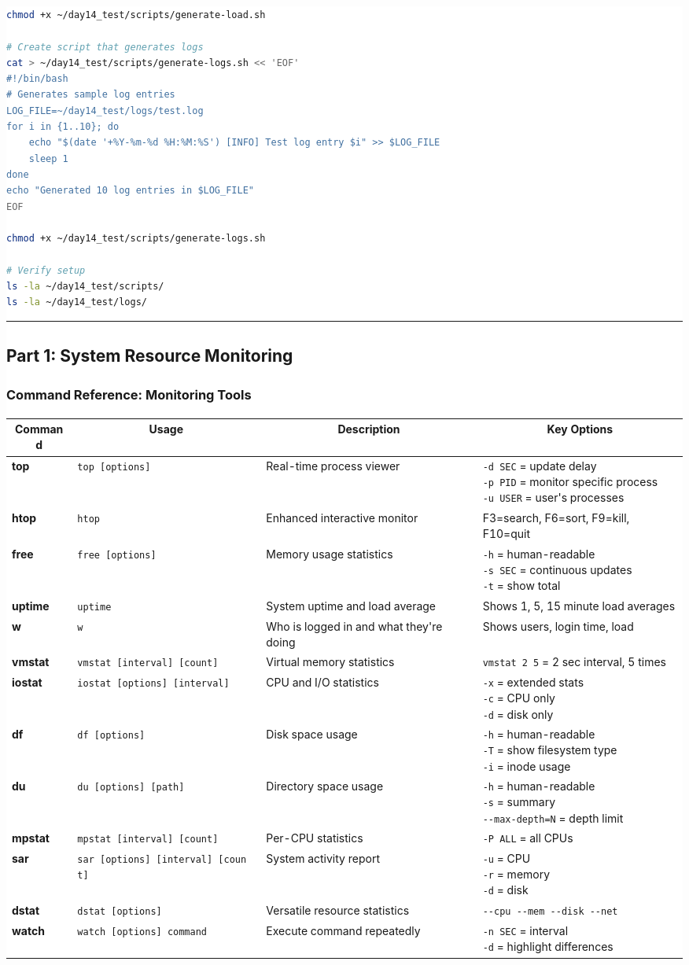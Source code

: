 ```bash
chmod +x ~/day14_test/scripts/generate-load.sh

# Create script that generates logs
cat > ~/day14_test/scripts/generate-logs.sh << 'EOF'
#!/bin/bash
# Generates sample log entries
LOG_FILE=~/day14_test/logs/test.log
for i in {1..10}; do
    echo "$(date '+%Y-%m-%d %H:%M:%S') [INFO] Test log entry $i" >> $LOG_FILE
    sleep 1
done
echo "Generated 10 log entries in $LOG_FILE"
EOF

chmod +x ~/day14_test/scripts/generate-logs.sh

# Verify setup
ls -la ~/day14_test/scripts/
ls -la ~/day14_test/logs/
```

---

## Part 1: System Resource Monitoring

### Command Reference: Monitoring Tools

| Command | Usage | Description | Key Options |
|---------|-------|-------------|-------------|
| **top** | `top [options]` | Real-time process viewer | `-d SEC` = update delay<br>`-p PID` = monitor specific process<br>`-u USER` = user's processes |
| **htop** | `htop` | Enhanced interactive monitor | F3=search, F6=sort, F9=kill, F10=quit |
| **free** | `free [options]` | Memory usage statistics | `-h` = human-readable<br>`-s SEC` = continuous updates<br>`-t` = show total |
| **uptime** | `uptime` | System uptime and load average | Shows 1, 5, 15 minute load averages |
| **w** | `w` | Who is logged in and what they're doing | Shows users, login time, load |
| **vmstat** | `vmstat [interval] [count]` | Virtual memory statistics | `vmstat 2 5` = 2 sec interval, 5 times |
| **iostat** | `iostat [options] [interval]` | CPU and I/O statistics | `-x` = extended stats<br>`-c` = CPU only<br>`-d` = disk only |
| **df** | `df [options]` | Disk space usage | `-h` = human-readable<br>`-T` = show filesystem type<br>`-i` = inode usage |
| **du** | `du [options] [path]` | Directory space usage | `-h` = human-readable<br>`-s` = summary<br>`--max-depth=N` = depth limit |
| **mpstat** | `mpstat [interval] [count]` | Per-CPU statistics | `-P ALL` = all CPUs |
| **sar** | `sar [options] [interval] [count]` | System activity report | `-u` = CPU<br>`-r` = memory<br>`-d` = disk |
| **dstat** | `dstat [options]` | Versatile resource statistics | `--cpu --mem --disk --net` |
| **watch** | `watch [options] command` | Execute command repeatedly | `-n SEC` = interval<br>`-d` = highlight differences |
